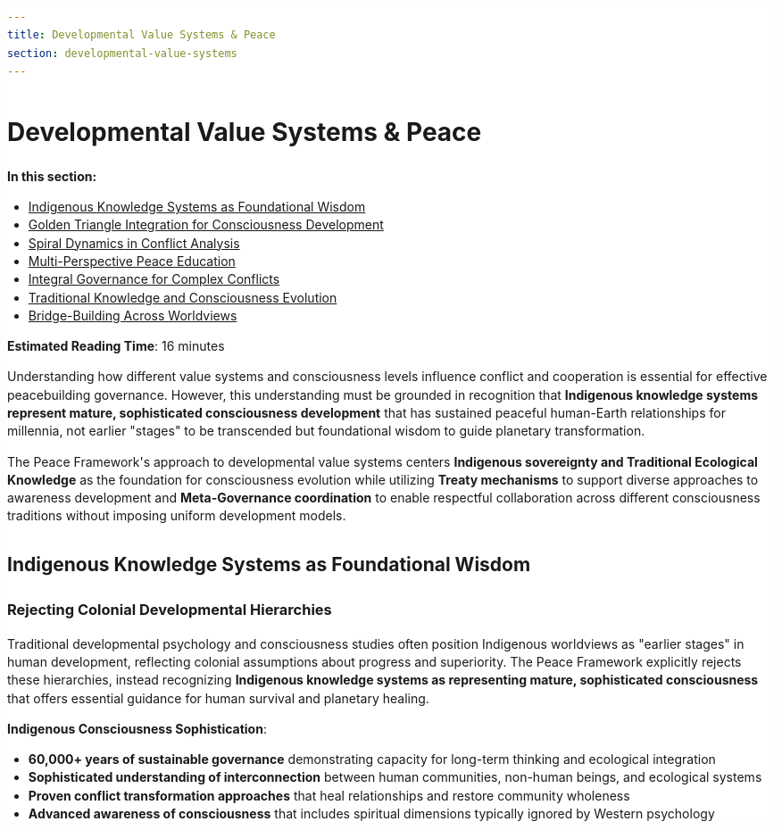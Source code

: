 ```yaml
---
title: Developmental Value Systems & Peace
section: developmental-value-systems
---
```


# Developmental Value Systems & Peace

**In this section:**
- [Indigenous Knowledge Systems as Foundational Wisdom](#indigenous-knowledge-foundational)
- [Golden Triangle Integration for Consciousness Development](#golden-triangle-consciousness-integration)
- [Spiral Dynamics in Conflict Analysis](#spiral-dynamics-conflict-analysis)
- [Multi-Perspective Peace Education](#multi-perspective-peace-education)
- [Integral Governance for Complex Conflicts](#integral-governance-complex-conflicts)
- [Traditional Knowledge and Consciousness Evolution](#traditional-knowledge-consciousness-evolution)
- [Bridge-Building Across Worldviews](#bridge-building-worldviews)

**Estimated Reading Time**: 16 minutes

Understanding how different value systems and consciousness levels influence conflict and cooperation is essential for effective peacebuilding governance. However, this understanding must be grounded in recognition that **Indigenous knowledge systems represent mature, sophisticated consciousness development** that has sustained peaceful human-Earth relationships for millennia, not earlier "stages" to be transcended but foundational wisdom to guide planetary transformation.

The Peace Framework's approach to developmental value systems centers **Indigenous sovereignty and Traditional Ecological Knowledge** as the foundation for consciousness evolution while utilizing **Treaty mechanisms** to support diverse approaches to awareness development and **Meta-Governance coordination** to enable respectful collaboration across different consciousness traditions without imposing uniform development models.

## <a id="indigenous-knowledge-foundational"></a>Indigenous Knowledge Systems as Foundational Wisdom

### Rejecting Colonial Developmental Hierarchies

Traditional developmental psychology and consciousness studies often position Indigenous worldviews as "earlier stages" in human development, reflecting colonial assumptions about progress and superiority. The Peace Framework explicitly rejects these hierarchies, instead recognizing **Indigenous knowledge systems as representing mature, sophisticated consciousness** that offers essential guidance for human survival and planetary healing.

**Indigenous Consciousness Sophistication**:
- **60,000+ years of sustainable governance** demonstrating capacity for long-term thinking and ecological integration
- **Sophisticated understanding of interconnection** between human communities, non-human beings, and ecological systems
- **Proven conflict transformation approaches** that heal relationships and restore community wholeness
- **Advanced awareness of consciousness** that includes spiritual dimensions typically ignored by Western psychology
